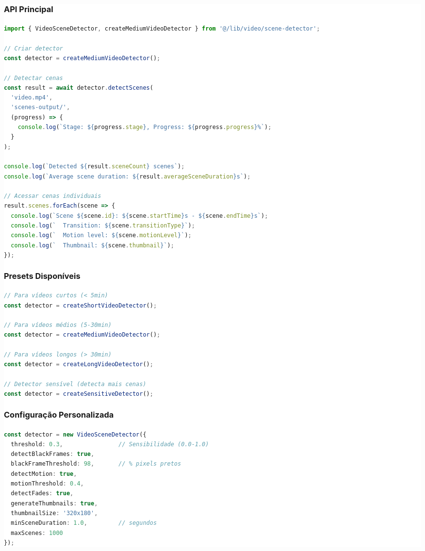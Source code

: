### API Principal

```typescript
import { VideoSceneDetector, createMediumVideoDetector } from '@/lib/video/scene-detector';

// Criar detector
const detector = createMediumVideoDetector();

// Detectar cenas
const result = await detector.detectScenes(
  'video.mp4',
  'scenes-output/',
  (progress) => {
    console.log(`Stage: ${progress.stage}, Progress: ${progress.progress}%`);
  }
);

console.log(`Detected ${result.sceneCount} scenes`);
console.log(`Average scene duration: ${result.averageSceneDuration}s`);

// Acessar cenas individuais
result.scenes.forEach(scene => {
  console.log(`Scene ${scene.id}: ${scene.startTime}s - ${scene.endTime}s`);
  console.log(`  Transition: ${scene.transitionType}`);
  console.log(`  Motion level: ${scene.motionLevel}`);
  console.log(`  Thumbnail: ${scene.thumbnail}`);
});
```

### Presets Disponíveis

```typescript
// Para vídeos curtos (< 5min)
const detector = createShortVideoDetector();

// Para vídeos médios (5-30min)
const detector = createMediumVideoDetector();

// Para vídeos longos (> 30min)
const detector = createLongVideoDetector();

// Detector sensível (detecta mais cenas)
const detector = createSensitiveDetector();
```

### Configuração Personalizada

```typescript
const detector = new VideoSceneDetector({
  threshold: 0.3,                // Sensibilidade (0.0-1.0)
  detectBlackFrames: true,
  blackFrameThreshold: 98,       // % pixels pretos
  detectMotion: true,
  motionThreshold: 0.4,
  detectFades: true,
  generateThumbnails: true,
  thumbnailSize: '320x180',
  minSceneDuration: 1.0,         // segundos
  maxScenes: 1000
});
```
